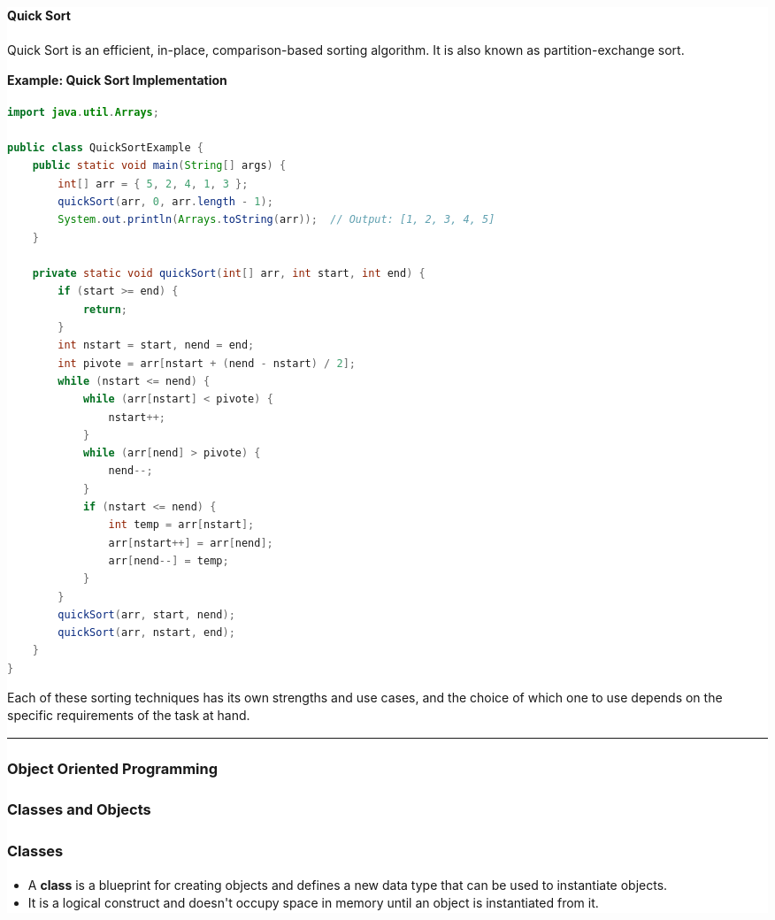 #### Quick Sort
Quick Sort is an efficient, in-place, comparison-based sorting algorithm. It is also known as partition-exchange sort.

**Example: Quick Sort Implementation**

```java
import java.util.Arrays;

public class QuickSortExample {
    public static void main(String[] args) {
        int[] arr = { 5, 2, 4, 1, 3 };
        quickSort(arr, 0, arr.length - 1);
        System.out.println(Arrays.toString(arr));  // Output: [1, 2, 3, 4, 5]
    }

    private static void quickSort(int[] arr, int start, int end) {
        if (start >= end) {
            return;
        }
        int nstart = start, nend = end;
        int pivote = arr[nstart + (nend - nstart) / 2];
        while (nstart <= nend) {
            while (arr[nstart] < pivote) {
                nstart++;
            }
            while (arr[nend] > pivote) {
                nend--;
            }
            if (nstart <= nend) {
                int temp = arr[nstart];
                arr[nstart++] = arr[nend];
                arr[nend--] = temp;
            }
        }
        quickSort(arr, start, nend);
        quickSort(arr, nstart, end);
    }
}
```

Each of these sorting techniques has its own strengths and use cases, and the choice of which one to use depends on the specific requirements of the task at hand.

---

### Object Oriented Programming

### Classes and Objects

### Classes
- A **class** is a blueprint for creating objects and defines a new data type that can be used to instantiate objects.
- It is a logical construct and doesn't occupy space in memory until an object is instantiated from it.
